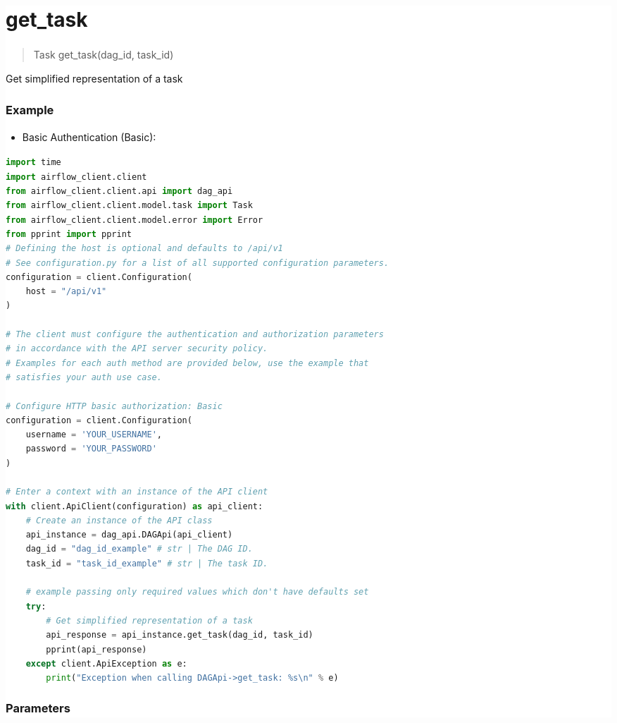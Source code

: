 # **get_task**
> Task get_task(dag_id, task_id)

Get simplified representation of a task

### Example

* Basic Authentication (Basic):

```python
import time
import airflow_client.client
from airflow_client.client.api import dag_api
from airflow_client.client.model.task import Task
from airflow_client.client.model.error import Error
from pprint import pprint
# Defining the host is optional and defaults to /api/v1
# See configuration.py for a list of all supported configuration parameters.
configuration = client.Configuration(
    host = "/api/v1"
)

# The client must configure the authentication and authorization parameters
# in accordance with the API server security policy.
# Examples for each auth method are provided below, use the example that
# satisfies your auth use case.

# Configure HTTP basic authorization: Basic
configuration = client.Configuration(
    username = 'YOUR_USERNAME',
    password = 'YOUR_PASSWORD'
)

# Enter a context with an instance of the API client
with client.ApiClient(configuration) as api_client:
    # Create an instance of the API class
    api_instance = dag_api.DAGApi(api_client)
    dag_id = "dag_id_example" # str | The DAG ID.
    task_id = "task_id_example" # str | The task ID.

    # example passing only required values which don't have defaults set
    try:
        # Get simplified representation of a task
        api_response = api_instance.get_task(dag_id, task_id)
        pprint(api_response)
    except client.ApiException as e:
        print("Exception when calling DAGApi->get_task: %s\n" % e)
```


### Parameters
